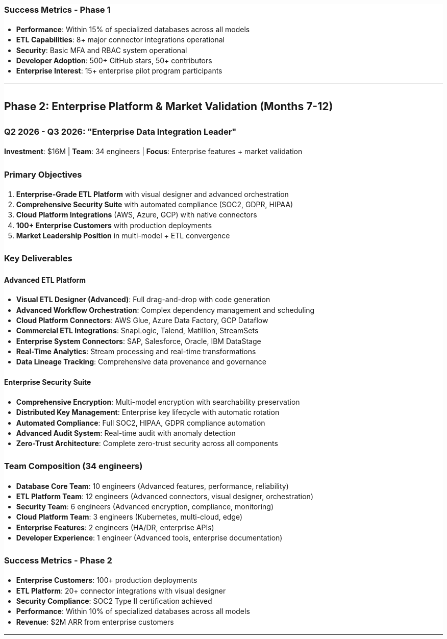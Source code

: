 ### **Success Metrics - Phase 1**
- **Performance**: Within 15% of specialized databases across all models
- **ETL Capabilities**: 8+ major connector integrations operational
- **Security**: Basic MFA and RBAC system operational
- **Developer Adoption**: 500+ GitHub stars, 50+ contributors
- **Enterprise Interest**: 15+ enterprise pilot program participants

---

## **Phase 2: Enterprise Platform & Market Validation (Months 7-12)**
### **Q2 2026 - Q3 2026: "Enterprise Data Integration Leader"**

**Investment**: $16M | **Team**: 34 engineers | **Focus**: Enterprise features + market validation

### **Primary Objectives**
1. **Enterprise-Grade ETL Platform** with visual designer and advanced orchestration
2. **Comprehensive Security Suite** with automated compliance (SOC2, GDPR, HIPAA)
3. **Cloud Platform Integrations** (AWS, Azure, GCP) with native connectors
4. **100+ Enterprise Customers** with production deployments
5. **Market Leadership Position** in multi-model + ETL convergence

### **Key Deliverables**

#### **Advanced ETL Platform**
- **Visual ETL Designer (Advanced)**: Full drag-and-drop with code generation
- **Advanced Workflow Orchestration**: Complex dependency management and scheduling
- **Cloud Platform Connectors**: AWS Glue, Azure Data Factory, GCP Dataflow
- **Commercial ETL Integrations**: SnapLogic, Talend, Matillion, StreamSets
- **Enterprise System Connectors**: SAP, Salesforce, Oracle, IBM DataStage
- **Real-Time Analytics**: Stream processing and real-time transformations
- **Data Lineage Tracking**: Comprehensive data provenance and governance

#### **Enterprise Security Suite**
- **Comprehensive Encryption**: Multi-model encryption with searchability preservation
- **Distributed Key Management**: Enterprise key lifecycle with automatic rotation
- **Automated Compliance**: Full SOC2, HIPAA, GDPR compliance automation
- **Advanced Audit System**: Real-time audit with anomaly detection
- **Zero-Trust Architecture**: Complete zero-trust security across all components

### **Team Composition (34 engineers)**
- **Database Core Team**: 10 engineers (Advanced features, performance, reliability)
- **ETL Platform Team**: 12 engineers (Advanced connectors, visual designer, orchestration)
- **Security Team**: 6 engineers (Advanced encryption, compliance, monitoring)
- **Cloud Platform Team**: 3 engineers (Kubernetes, multi-cloud, edge)
- **Enterprise Features**: 2 engineers (HA/DR, enterprise APIs)
- **Developer Experience**: 1 engineer (Advanced tools, enterprise documentation)

### **Success Metrics - Phase 2**
- **Enterprise Customers**: 100+ production deployments
- **ETL Platform**: 20+ connector integrations with visual designer
- **Security Compliance**: SOC2 Type II certification achieved
- **Performance**: Within 10% of specialized databases across all models
- **Revenue**: $2M ARR from enterprise customers

---